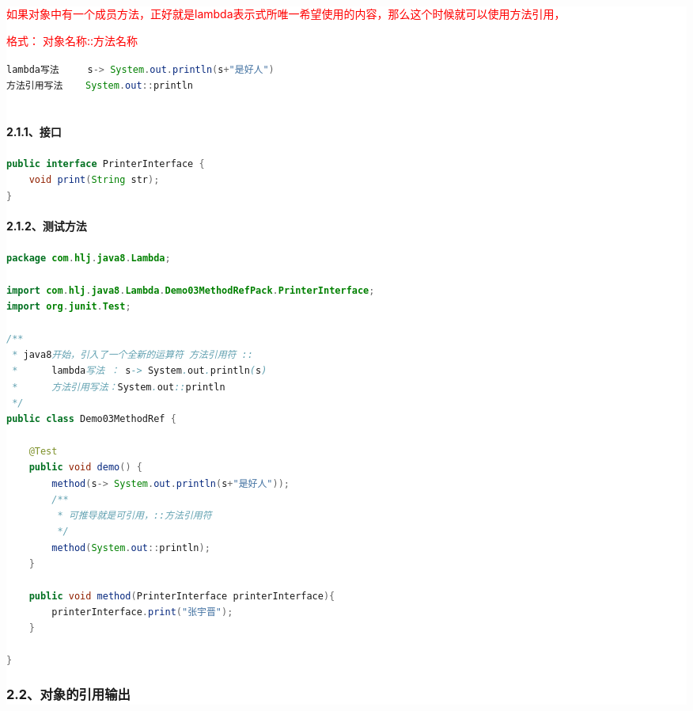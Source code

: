 <font color="red">
 如果对象中有一个成员方法，正好就是lambda表示式所唯一希望使用的内容，那么这个时候就可以使用方法引用，<br/>
 
 格式： 对象名称::方法名称
</font>


```java
lambda写法     s-> System.out.println(s+"是好人")
方法引用写法    System.out::println
  
```

#### 2.1.1、接口

```java
public interface PrinterInterface {
    void print(String str);
}

```

#### 2.1.2、测试方法

```java
package com.hlj.java8.Lambda;

import com.hlj.java8.Lambda.Demo03MethodRefPack.PrinterInterface;
import org.junit.Test;

/**
 * java8开始，引入了一个全新的运算符 方法引用符 ::
 *      lambda写法 ： s-> System.out.println(s)
 *      方法引用写法：System.out::println
 */
public class Demo03MethodRef {

    @Test
    public void demo() {
        method(s-> System.out.println(s+"是好人"));
        /**
         * 可推导就是可引用，::方法引用符
         */
        method(System.out::println);
    }

    public void method(PrinterInterface printerInterface){
        printerInterface.print("张宇晋");
    }

}

```

### 2.2、对象的引用输出
